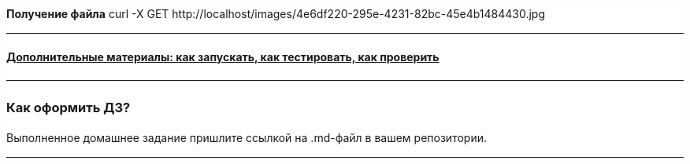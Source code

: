 **Получение файла**
curl -X GET http://localhost/images/4e6df220-295e-4231-82bc-45e4b1484430.jpg

---

#### [Дополнительные материалы: как запускать, как тестировать, как проверить](https://github.com/netology-code/devkub-homeworks/tree/main/11-microservices-02-principles)

---

### Как оформить ДЗ?

Выполненное домашнее задание пришлите ссылкой на .md-файл в вашем репозитории.

---
